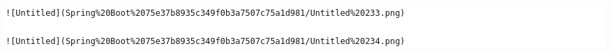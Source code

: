     ![Untitled](Spring%20Boot%2075e37b8935c349f0b3a7507c75a1d981/Untitled%20233.png)
    
    ![Untitled](Spring%20Boot%2075e37b8935c349f0b3a7507c75a1d981/Untitled%20234.png)
    